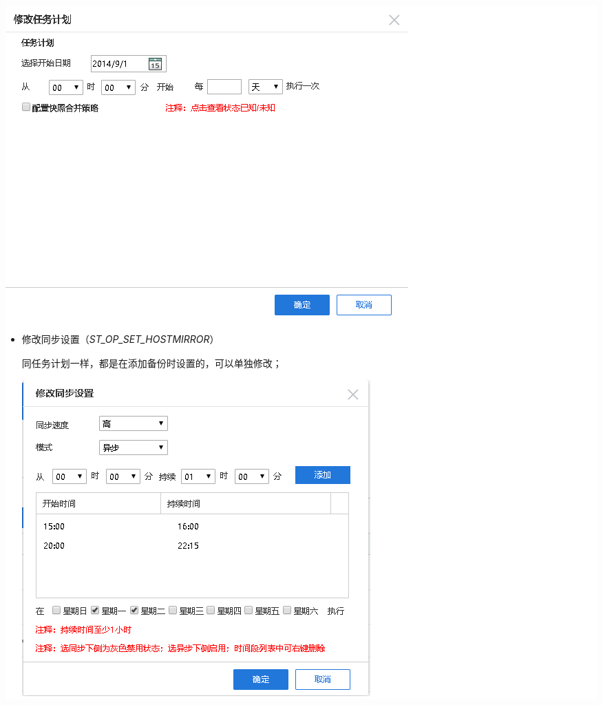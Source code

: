   ![](https://github.com/liuershi/Images/blob/master/企业微信截图_1580977713653.png?raw=true)

- 修改同步设置（*ST_OP_SET_HOSTMIRROR*）

  同任务计划一样，都是在添加备份时设置的，可以单独修改；

  ![](https://github.com/liuershi/Images/blob/master/企业微信截图_1580977886471.png?raw=true)
